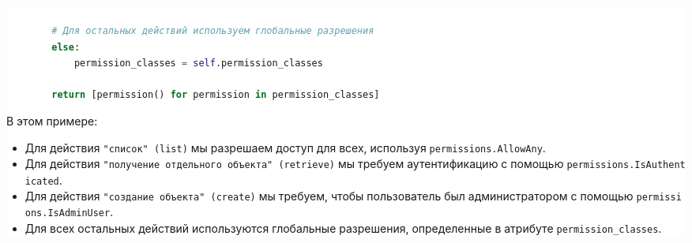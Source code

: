 ```python

        # Для остальных действий используем глобальные разрешения
        else:
            permission_classes = self.permission_classes
        
        return [permission() for permission in permission_classes]
```

В этом примере:

- Для действия `"список" (list)` мы разрешаем доступ для всех, используя `permissions.AllowAny`.
- Для действия `"получение отдельного объекта" (retrieve)` мы требуем аутентификацию с помощью `permissions.IsAuthenticated`.
- Для действия `"создание объекта" (create)` мы требуем, чтобы пользователь был администратором с помощью `permissions.IsAdminUser`.
- Для всех остальных действий используются глобальные разрешения, определенные в атрибуте `permission_classes`.